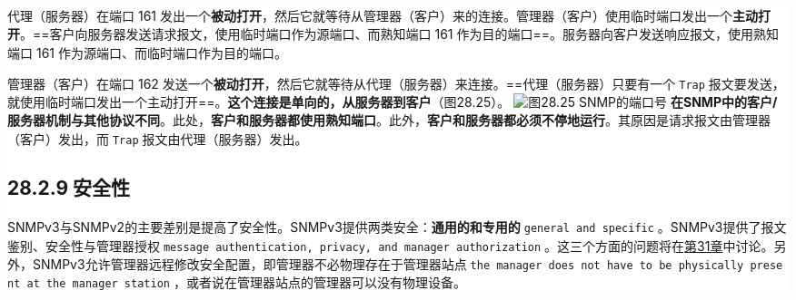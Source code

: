 代理（服务器）在端口 $161$ 发出一个**被动打开**，然后它就等待从管理器（客户）来的连接。管理器（客户）使用临时端口发出一个**主动打开**。==客户向服务器发送请求报文，使用临时端口作为源端口、而熟知端口 $161$ 作为目的端口==。服务器向客户发送响应报文，使用熟知端口 $161$ 作为源端口、而临时端口作为目的端口。

管理器（客户）在端口 $162$ 发送一个**被动打开**，然后它就等待从代理（服务器）来连接。==代理（服务器）只要有一个 `Trap` 报文要发送，就使用临时端口发出一个主动打开==。**这个连接是单向的，从服务器到客户**（图28.25）。
![图28.25 SNMP的端口号](https://img-blog.csdnimg.cn/ed2d7f8660c34e8c84000b4fe1e59f75.png)
**在SNMP中的客户/服务器机制与其他协议不同**。此处，**客户和服务器都使用熟知端口**。此外，**客户和服务器都必须不停地运行**。其原因是请求报文由管理器（客户）发出，而 `Trap` 报文由代理（服务器）发出。
## 28.2.9 安全性
SNMPv3与SNMPv2的主要差别是提高了安全性。SNMPv3提供两类安全：**通用的和专用的** `general and specific` 。SNMPv3提供了报文鉴别、安全性与管理器授权 `message authentication, privacy, and manager authorization` 。这三个方面的问题将在[第31章]()中讨论。另外，SNMPv3允许管理器远程修改安全配置，即管理器不必物理存在于管理器站点 `the manager does not have to be physically present at the manager station` ，或者说在管理器站点的管理器可以没有物理设备。

